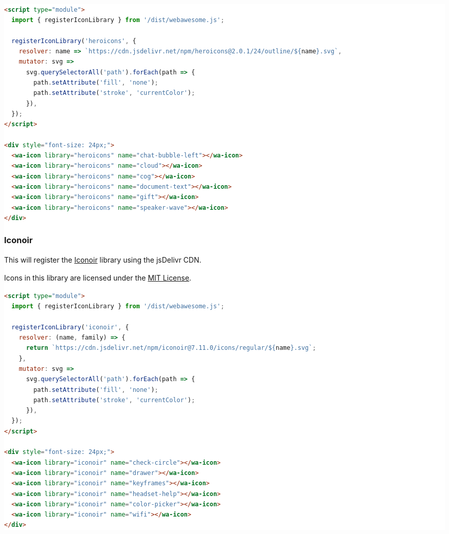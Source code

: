 ```html {.example}
<script type="module">
  import { registerIconLibrary } from '/dist/webawesome.js';

  registerIconLibrary('heroicons', {
    resolver: name => `https://cdn.jsdelivr.net/npm/heroicons@2.0.1/24/outline/${name}.svg`,
    mutator: svg =>
      svg.querySelectorAll('path').forEach(path => {
        path.setAttribute('fill', 'none');
        path.setAttribute('stroke', 'currentColor');
      }),
  });
</script>

<div style="font-size: 24px;">
  <wa-icon library="heroicons" name="chat-bubble-left"></wa-icon>
  <wa-icon library="heroicons" name="cloud"></wa-icon>
  <wa-icon library="heroicons" name="cog"></wa-icon>
  <wa-icon library="heroicons" name="document-text"></wa-icon>
  <wa-icon library="heroicons" name="gift"></wa-icon>
  <wa-icon library="heroicons" name="speaker-wave"></wa-icon>
</div>
```

### Iconoir

This will register the [Iconoir](https://iconoir.com/) library using the jsDelivr CDN.

Icons in this library are licensed under the [MIT License](https://github.com/lucaburgio/iconoir/blob/master/LICENSE).

```html {.example}
<script type="module">
  import { registerIconLibrary } from '/dist/webawesome.js';

  registerIconLibrary('iconoir', {
    resolver: (name, family) => {
      return `https://cdn.jsdelivr.net/npm/iconoir@7.11.0/icons/regular/${name}.svg`;
    },
    mutator: svg =>
      svg.querySelectorAll('path').forEach(path => {
        path.setAttribute('fill', 'none');
        path.setAttribute('stroke', 'currentColor');
      }),
  });
</script>

<div style="font-size: 24px;">
  <wa-icon library="iconoir" name="check-circle"></wa-icon>
  <wa-icon library="iconoir" name="drawer"></wa-icon>
  <wa-icon library="iconoir" name="keyframes"></wa-icon>
  <wa-icon library="iconoir" name="headset-help"></wa-icon>
  <wa-icon library="iconoir" name="color-picker"></wa-icon>
  <wa-icon library="iconoir" name="wifi"></wa-icon>
</div>
```
